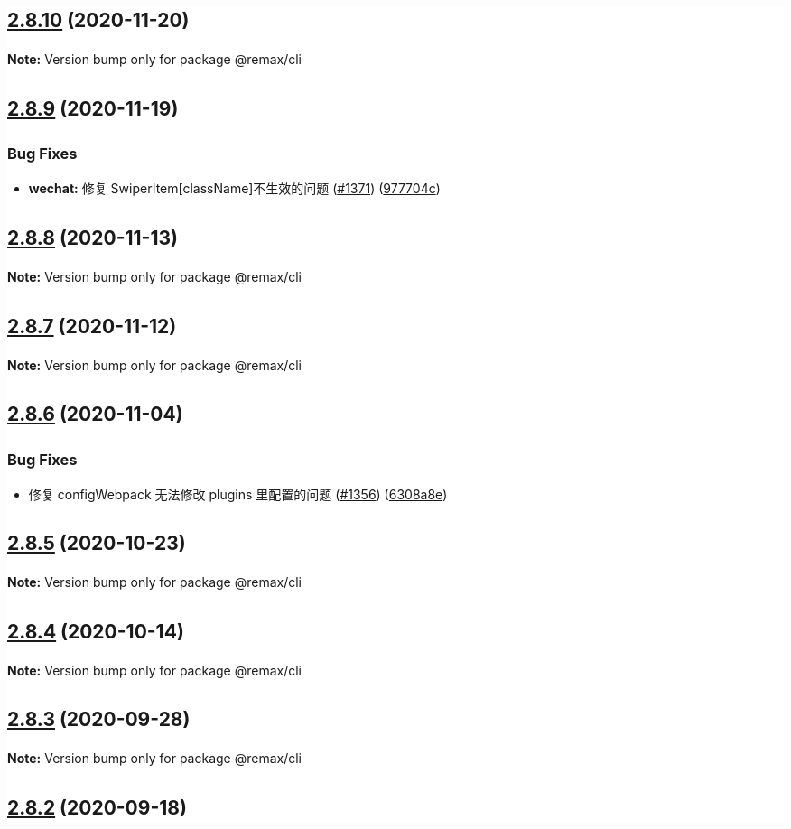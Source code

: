 ## [2.8.10](https://github.com/remaxjs/remax/compare/v2.8.9...v2.8.10) (2020-11-20)

**Note:** Version bump only for package @remax/cli

## [2.8.9](https://github.com/remaxjs/remax/compare/v2.8.8...v2.8.9) (2020-11-19)

### Bug Fixes

- **wechat:** 修复 SwiperItem[className]不生效的问题 ([#1371](https://github.com/remaxjs/remax/issues/1371)) ([977704c](https://github.com/remaxjs/remax/commit/977704cd183d084931568b81b156e320e72cc2b0))

## [2.8.8](https://github.com/remaxjs/remax/compare/v2.8.7...v2.8.8) (2020-11-13)

**Note:** Version bump only for package @remax/cli

## [2.8.7](https://github.com/remaxjs/remax/compare/v2.8.6...v2.8.7) (2020-11-12)

**Note:** Version bump only for package @remax/cli

## [2.8.6](https://github.com/remaxjs/remax/compare/v2.8.5...v2.8.6) (2020-11-04)

### Bug Fixes

- 修复 configWebpack 无法修改 plugins 里配置的问题 ([#1356](https://github.com/remaxjs/remax/issues/1356)) ([6308a8e](https://github.com/remaxjs/remax/commit/6308a8eed0122c6046fe0865b14a8c5121874380))

## [2.8.5](https://github.com/remaxjs/remax/compare/v2.8.4...v2.8.5) (2020-10-23)

**Note:** Version bump only for package @remax/cli

## [2.8.4](https://github.com/remaxjs/remax/compare/v2.8.3...v2.8.4) (2020-10-14)

**Note:** Version bump only for package @remax/cli

## [2.8.3](https://github.com/remaxjs/remax/compare/v2.8.2...v2.8.3) (2020-09-28)

**Note:** Version bump only for package @remax/cli

## [2.8.2](https://github.com/remaxjs/remax/compare/v2.8.1...v2.8.2) (2020-09-18)
